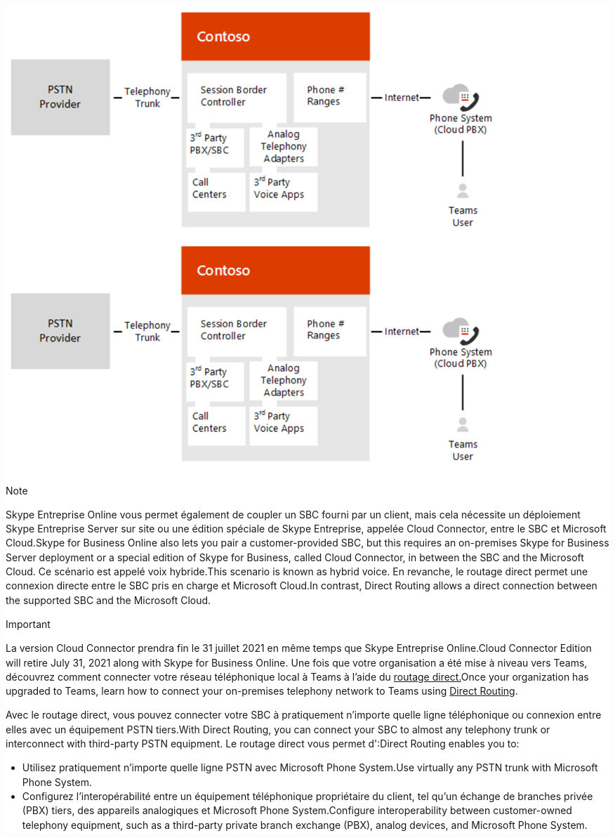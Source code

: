 <span data-ttu-id="f0142-107">![Diagramme montrant la configuration de la connectivité PSTN sur site](media/PlanDirectRouting1-PSTNwithTeams.png "Configuration de la connectivité PSTN local avec le client Microsoft Teams")</span><span class="sxs-lookup"><span data-stu-id="f0142-107">![Diagram showing configuration of on-premises PSTN connectivity](media/PlanDirectRouting1-PSTNwithTeams.png "Configuration of on-premises PSTN connectivity with Microsoft Teams client")</span></span>

  > [!NOTE]
  > <span data-ttu-id="f0142-108">Skype Entreprise Online vous permet également de coupler un SBC fourni par un client, mais cela nécessite un déploiement Skype Entreprise Server sur site ou une édition spéciale de Skype Entreprise, appelée Cloud Connector, entre le SBC et Microsoft Cloud.</span><span class="sxs-lookup"><span data-stu-id="f0142-108">Skype for Business Online also lets you pair a customer-provided SBC, but this requires an on-premises Skype for Business Server deployment or a special edition of Skype for Business, called Cloud Connector, in between the SBC and the Microsoft Cloud.</span></span> <span data-ttu-id="f0142-109">Ce scénario est appelé voix hybride.</span><span class="sxs-lookup"><span data-stu-id="f0142-109">This scenario is known as hybrid voice.</span></span> <span data-ttu-id="f0142-110">En revanche, le routage direct permet une connexion directe entre le SBC pris en charge et Microsoft Cloud.</span><span class="sxs-lookup"><span data-stu-id="f0142-110">In contrast, Direct Routing allows a direct connection between the supported SBC and the Microsoft Cloud.</span></span>

> [!Important]
> <span data-ttu-id="f0142-111">La version Cloud Connector prendra fin le 31 juillet 2021 en même temps que Skype Entreprise Online.</span><span class="sxs-lookup"><span data-stu-id="f0142-111">Cloud Connector Edition will retire July 31, 2021 along with Skype for Business Online.</span></span> <span data-ttu-id="f0142-112">Une fois que votre organisation a été mise à niveau vers Teams, découvrez comment connecter votre réseau téléphonique local à Teams à l’aide du [routage direct.](direct-routing-landing-page.md)</span><span class="sxs-lookup"><span data-stu-id="f0142-112">Once your organization has upgraded to Teams, learn how to connect your on-premises telephony network to Teams using [Direct Routing](direct-routing-landing-page.md).</span></span> 

<span data-ttu-id="f0142-113">Avec le routage direct, vous pouvez connecter votre SBC à pratiquement n’importe quelle ligne téléphonique ou connexion entre elles avec un équipement PSTN tiers.</span><span class="sxs-lookup"><span data-stu-id="f0142-113">With Direct Routing, you can connect your SBC to almost any telephony trunk or interconnect with third-party PSTN equipment.</span></span> <span data-ttu-id="f0142-114">Le routage direct vous permet d':</span><span class="sxs-lookup"><span data-stu-id="f0142-114">Direct Routing enables you to:</span></span> 

- <span data-ttu-id="f0142-115">Utilisez pratiquement n’importe quelle ligne PSTN avec Microsoft Phone System.</span><span class="sxs-lookup"><span data-stu-id="f0142-115">Use virtually any PSTN trunk with Microsoft Phone System.</span></span> 
- <span data-ttu-id="f0142-116">Configurez l’interopérabilité entre un équipement téléphonique propriétaire du client, tel qu’un échange de branches privée (PBX) tiers, des appareils analogiques et Microsoft Phone System.</span><span class="sxs-lookup"><span data-stu-id="f0142-116">Configure interoperability between customer-owned telephony equipment, such as a third-party private branch exchange (PBX), analog devices, and Microsoft Phone System.</span></span>
